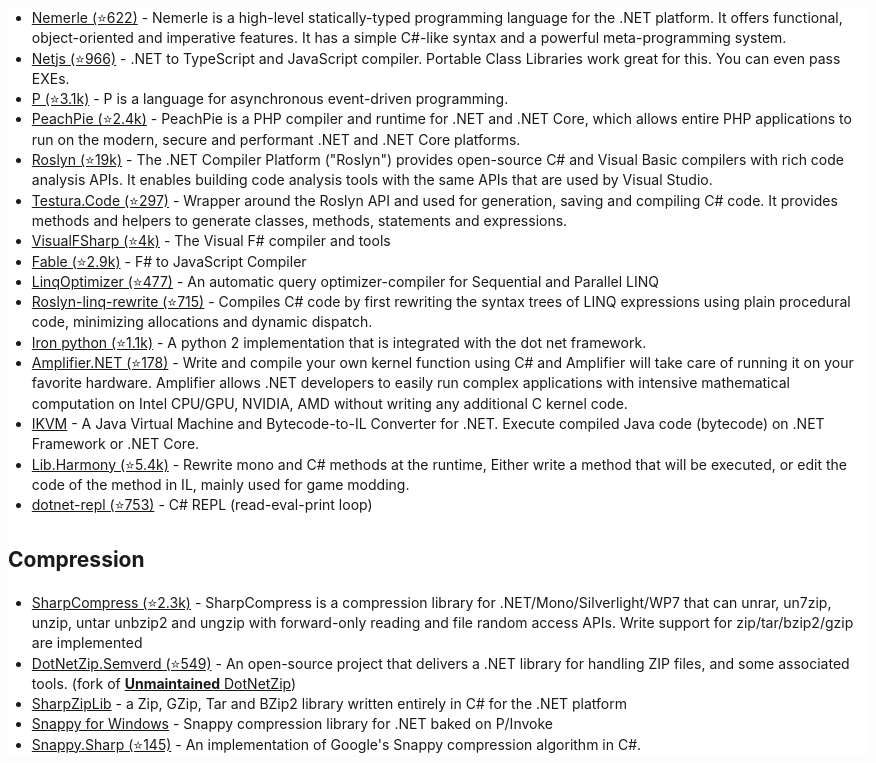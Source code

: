 *   [Nemerle (⭐622)](https://github.com/rsdn/nemerle) - Nemerle is a high-level statically-typed programming language for the .NET platform. It offers functional, object-oriented and imperative features. It has a simple C#-like syntax and a powerful meta-programming system.
*   [Netjs (⭐966)](https://github.com/praeclarum/Netjs) - .NET to TypeScript and JavaScript compiler. Portable Class Libraries work great for this. You can even pass EXEs.
*   [P (⭐3.1k)](https://github.com/p-org/P) - P is a language for asynchronous event-driven programming.
*   [PeachPie (⭐2.4k)](https://github.com/peachpiecompiler/peachpie) - PeachPie is a PHP compiler and runtime for .NET and .NET Core, which allows entire PHP applications to run on the modern, secure and performant .NET and .NET Core platforms.
*   [Roslyn (⭐19k)](https://github.com/dotnet/roslyn) - The .NET Compiler Platform ("Roslyn") provides open-source C# and Visual Basic compilers with rich code analysis APIs. It enables building code analysis tools with the same APIs that are used by Visual Studio.
*   [Testura.Code (⭐297)](https://github.com/Testura/Testura.Code) - Wrapper around the Roslyn API and used for generation, saving and compiling C# code. It provides methods and helpers to generate classes, methods, statements and expressions.
*   [VisualFSharp (⭐4k)](https://github.com/dotnet/fsharp) - The Visual F# compiler and tools
*   [Fable (⭐2.9k)](https://github.com/fable-compiler/Fable) - F# to JavaScript Compiler
*   [LinqOptimizer (⭐477)](https://github.com/nessos/LinqOptimizer) - An automatic query optimizer-compiler for Sequential and Parallel LINQ
*   [Roslyn-linq-rewrite (⭐715)](https://github.com/antiufo/roslyn-linq-rewrite) - Compiles C# code by first rewriting the syntax trees of LINQ expressions using plain procedural code, minimizing allocations and dynamic dispatch.
*   [Iron python (⭐1.1k)](https://github.com/IronLanguages/ironpython2) - A python 2 implementation that is integrated with the dot net framework.
*   [Amplifier.NET (⭐178)](https://github.com/tech-quantum/Amplifier.NET) - Write and compile your own kernel function using C# and Amplifier will take care of running it on your favorite hardware. Amplifier allows .NET developers to easily run complex applications with intensive mathematical computation on Intel CPU/GPU, NVIDIA, AMD without writing any additional C kernel code.
*   [IKVM](https://ikvm.org) - A Java Virtual Machine and Bytecode-to-IL Converter for .NET. Execute compiled Java code (bytecode) on .NET Framework or .NET Core.
*   [Lib.Harmony (⭐5.4k)](https://github.com/pardeike/Harmony) - Rewrite mono and C# methods at the runtime, Either write a method that will be executed, or edit the code of the method in IL, mainly used for game modding.
*   [dotnet-repl (⭐753)](https://github.com/jonsequitur/dotnet-repl) - C# REPL (read-eval-print loop)

## Compression

*   [SharpCompress (⭐2.3k)](https://github.com/adamhathcock/sharpcompress) - SharpCompress is a compression library for .NET/Mono/Silverlight/WP7 that can unrar, un7zip, unzip, untar unbzip2 and ungzip with forward-only reading and file random access APIs. Write support for zip/tar/bzip2/gzip are implemented
*   [DotNetZip.Semverd (⭐549)](https://github.com/haf/DotNetZip.Semverd) - An open-source project that delivers a .NET library for handling ZIP files, and some associated tools. (fork of [**Unmaintained** DotNetZip](https://archive.codeplex.com/?p=dotnetzip))
*   [SharpZipLib](https://icsharpcode.github.io/SharpZipLib/) - a Zip, GZip, Tar and BZip2 library written entirely in C# for the .NET platform
*   [Snappy for Windows](https://snappy.machinezoo.com/) - Snappy compression library for .NET baked on P/Invoke
*   [Snappy.Sharp (⭐145)](https://github.com/jeffesp/Snappy.Sharp) - An implementation of Google's Snappy compression algorithm in C#.
